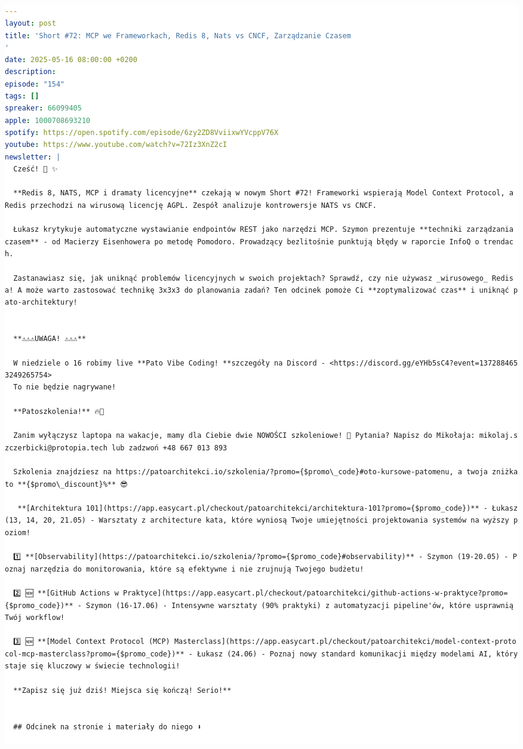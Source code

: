 ```yaml
---
layout: post
title: 'Short #72: MCP we Frameworkach, Redis 8, Nats vs CNCF, Zarządzanie Czasem
'
date: 2025-05-16 08:00:00 +0200
description: 
episode: "154"
tags: []
spreaker: 66099405
apple: 1000708693210
spotify: https://open.spotify.com/episode/6zy2ZD8VviixwYVcppV76X
youtube: https://www.youtube.com/watch?v=72Iz3XnZ2cI
newsletter: |
  Cześć! 👋 ✨
  
  **Redis 8, NATS, MCP i dramaty licencyjne** czekają w nowym Short #72! Frameworki wspierają Model Context Protocol, a Redis przechodzi na wirusową licencję AGPL. Zespół analizuje kontrowersje NATS vs CNCF.
  
  Łukasz krytykuje automatyczne wystawianie endpointów REST jako narzędzi MCP. Szymon prezentuje **techniki zarządzania czasem** - od Macierzy Eisenhowera po metodę Pomodoro. Prowadzący bezlitośnie punktują błędy w raporcie InfoQ o trendach.
  
  Zastanawiasz się, jak uniknąć problemów licencyjnych w swoich projektach? Sprawdź, czy nie używasz _wirusowego_ Redisa! A może warto zastosować technikę 3x3x3 do planowania zadań? Ten odcinek pomoże Ci **zoptymalizować czas** i uniknąć pato-architektury!
  
  
  **⚠️⚠️⚠️UWAGA! ⚠️⚠️⚠️**
  
  W niedziele o 16 robimy live **Pato Vibe Coding! **szczegóły na Discord - <https://discord.gg/eYHb5sC4?event=1372884653249265754>
  To nie będzie nagrywane!
  
  **Patoszkolenia!** 🔥🚀
  
  Zanim wyłączysz laptopa na wakacje, mamy dla Ciebie dwie NOWOŚCI szkoleniowe! 📣 Pytania? Napisz do Mikołaja: mikolaj.szczerbicki@protopia.tech lub zadzwoń +48 667 013 893
  
  Szkolenia znajdziesz na https://patoarchitekci.io/szkolenia/?promo={$promo\_code}#oto-kursowe-patomenu, a twoja zniżka to **{$promo\_discount}%** 😎
  
   **[Architektura 101](https://app.easycart.pl/checkout/patoarchitekci/architektura-101?promo={$promo_code})** - Łukasz (13, 14, 20, 21.05) - Warsztaty z architecture kata, które wyniosą Twoje umiejętności projektowania systemów na wyższy poziom!
  
  1️⃣ **[Observability](https://patoarchitekci.io/szkolenia/?promo={$promo_code}#observability)** - Szymon (19-20.05) - Poznaj narzędzia do monitorowania, które są efektywne i nie zrujnują Twojego budżetu!
  
  2️⃣ 🆕 **[GitHub Actions w Praktyce](https://app.easycart.pl/checkout/patoarchitekci/github-actions-w-praktyce?promo={$promo_code})** - Szymon (16-17.06) - Intensywne warsztaty (90% praktyki) z automatyzacji pipeline'ów, które usprawnią Twój workflow!
  
  3️⃣ 🆕 **[Model Context Protocol (MCP) Masterclass](https://app.easycart.pl/checkout/patoarchitekci/model-context-protocol-mcp-masterclass?promo={$promo_code})** - Łukasz (24.06) - Poznaj nowy standard komunikacji między modelami AI, który staje się kluczowy w świecie technologii! 
  
  **Zapisz się już dziś! Miejsca się kończą! Serio!**
  
  
  ## Odcinek na stronie i materiały do niego ⬇️
  
```